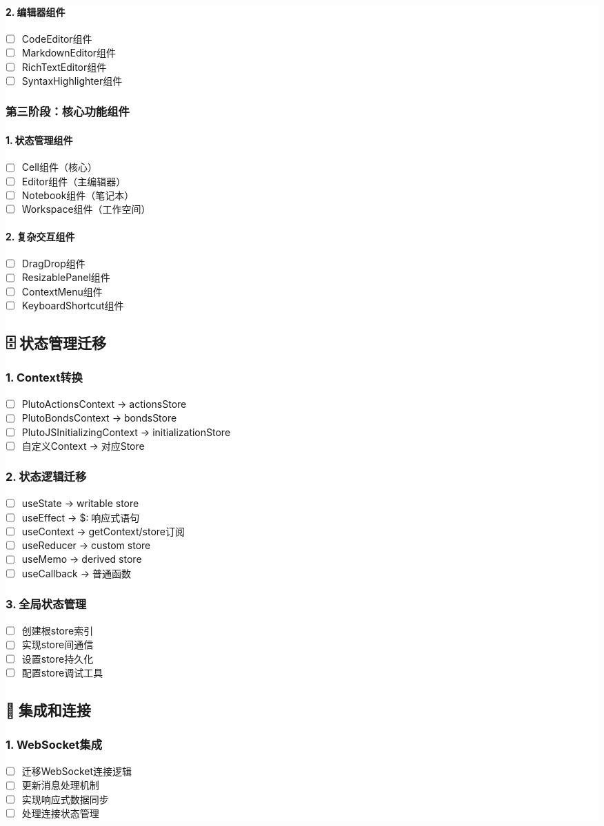 #### 2. 编辑器组件
- [ ] CodeEditor组件
- [ ] MarkdownEditor组件
- [ ] RichTextEditor组件
- [ ] SyntaxHighlighter组件

### 第三阶段：核心功能组件

#### 1. 状态管理组件
- [ ] Cell组件（核心）
- [ ] Editor组件（主编辑器）
- [ ] Notebook组件（笔记本）
- [ ] Workspace组件（工作空间）

#### 2. 复杂交互组件
- [ ] DragDrop组件
- [ ] ResizablePanel组件
- [ ] ContextMenu组件
- [ ] KeyboardShortcut组件

## 🗄️ 状态管理迁移

### 1. Context转换
- [ ] PlutoActionsContext → actionsStore
- [ ] PlutoBondsContext → bondsStore
- [ ] PlutoJSInitializingContext → initializationStore
- [ ] 自定义Context → 对应Store

### 2. 状态逻辑迁移
- [ ] useState → writable store
- [ ] useEffect → $: 响应式语句
- [ ] useContext → getContext/store订阅
- [ ] useReducer → custom store
- [ ] useMemo → derived store
- [ ] useCallback → 普通函数

### 3. 全局状态管理
- [ ] 创建根store索引
- [ ] 实现store间通信
- [ ] 设置store持久化
- [ ] 配置store调试工具

## 🔌 集成和连接

### 1. WebSocket集成
- [ ] 迁移WebSocket连接逻辑
- [ ] 更新消息处理机制
- [ ] 实现响应式数据同步
- [ ] 处理连接状态管理
